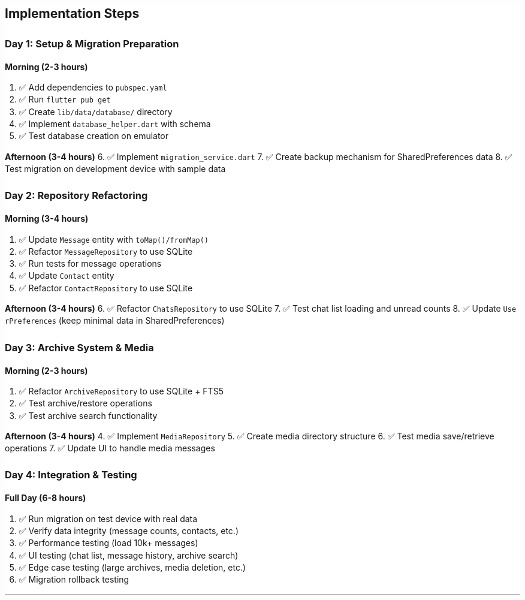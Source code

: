 
## Implementation Steps

### Day 1: Setup & Migration Preparation

**Morning (2-3 hours)**
1. ✅ Add dependencies to `pubspec.yaml`
2. ✅ Run `flutter pub get`
3. ✅ Create `lib/data/database/` directory
4. ✅ Implement `database_helper.dart` with schema
5. ✅ Test database creation on emulator

**Afternoon (3-4 hours)**
6. ✅ Implement `migration_service.dart`
7. ✅ Create backup mechanism for SharedPreferences data
8. ✅ Test migration on development device with sample data

### Day 2: Repository Refactoring

**Morning (3-4 hours)**
1. ✅ Update `Message` entity with `toMap()/fromMap()`
2. ✅ Refactor `MessageRepository` to use SQLite
3. ✅ Run tests for message operations
4. ✅ Update `Contact` entity
5. ✅ Refactor `ContactRepository` to use SQLite

**Afternoon (3-4 hours)**
6. ✅ Refactor `ChatsRepository` to use SQLite
7. ✅ Test chat list loading and unread counts
8. ✅ Update `UserPreferences` (keep minimal data in SharedPreferences)

### Day 3: Archive System & Media

**Morning (2-3 hours)**
1. ✅ Refactor `ArchiveRepository` to use SQLite + FTS5
2. ✅ Test archive/restore operations
3. ✅ Test archive search functionality

**Afternoon (3-4 hours)**
4. ✅ Implement `MediaRepository`
5. ✅ Create media directory structure
6. ✅ Test media save/retrieve operations
7. ✅ Update UI to handle media messages

### Day 4: Integration & Testing

**Full Day (6-8 hours)**
1. ✅ Run migration on test device with real data
2. ✅ Verify data integrity (message counts, contacts, etc.)
3. ✅ Performance testing (load 10k+ messages)
4. ✅ UI testing (chat list, message history, archive search)
5. ✅ Edge case testing (large archives, media deletion, etc.)
6. ✅ Migration rollback testing

---